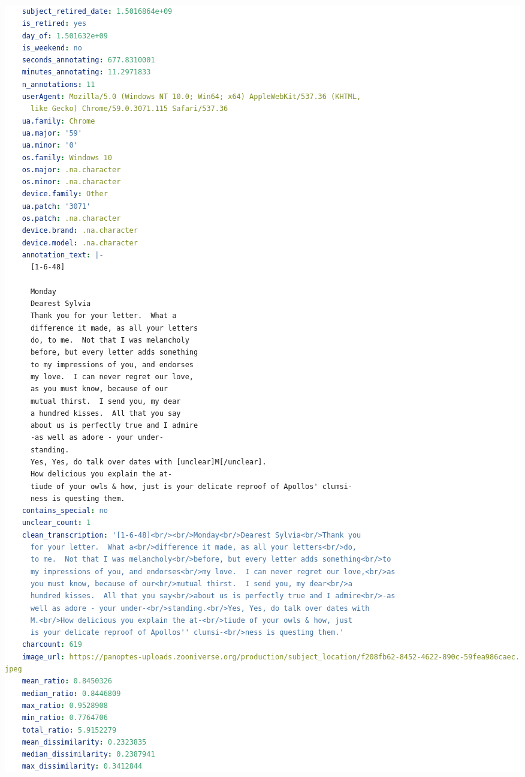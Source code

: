 ```yaml
    subject_retired_date: 1.5016864e+09
    is_retired: yes
    day_of: 1.501632e+09
    is_weekend: no
    seconds_annotating: 677.8310001
    minutes_annotating: 11.2971833
    n_annotations: 11
    userAgent: Mozilla/5.0 (Windows NT 10.0; Win64; x64) AppleWebKit/537.36 (KHTML,
      like Gecko) Chrome/59.0.3071.115 Safari/537.36
    ua.family: Chrome
    ua.major: '59'
    ua.minor: '0'
    os.family: Windows 10
    os.major: .na.character
    os.minor: .na.character
    device.family: Other
    ua.patch: '3071'
    os.patch: .na.character
    device.brand: .na.character
    device.model: .na.character
    annotation_text: |-
      [1-6-48]

      Monday
      Dearest Sylvia
      Thank you for your letter.  What a
      difference it made, as all your letters
      do, to me.  Not that I was melancholy
      before, but every letter adds something
      to my impressions of you, and endorses
      my love.  I can never regret our love,
      as you must know, because of our
      mutual thirst.  I send you, my dear
      a hundred kisses.  All that you say
      about us is perfectly true and I admire
      -as well as adore - your under-
      standing.
      Yes, Yes, do talk over dates with [unclear]M[/unclear].
      How delicious you explain the at-
      tiude of your owls & how, just is your delicate reproof of Apollos' clumsi-
      ness is questing them.
    contains_special: no
    unclear_count: 1
    clean_transcription: '[1-6-48]<br/><br/>Monday<br/>Dearest Sylvia<br/>Thank you
      for your letter.  What a<br/>difference it made, as all your letters<br/>do,
      to me.  Not that I was melancholy<br/>before, but every letter adds something<br/>to
      my impressions of you, and endorses<br/>my love.  I can never regret our love,<br/>as
      you must know, because of our<br/>mutual thirst.  I send you, my dear<br/>a
      hundred kisses.  All that you say<br/>about us is perfectly true and I admire<br/>-as
      well as adore - your under-<br/>standing.<br/>Yes, Yes, do talk over dates with
      M.<br/>How delicious you explain the at-<br/>tiude of your owls & how, just
      is your delicate reproof of Apollos'' clumsi-<br/>ness is questing them.'
    charcount: 619
    image_url: https://panoptes-uploads.zooniverse.org/production/subject_location/f208fb62-8452-4622-890c-59fea986caec.jpeg
    mean_ratio: 0.8450326
    median_ratio: 0.8446809
    max_ratio: 0.9528908
    min_ratio: 0.7764706
    total_ratio: 5.9152279
    mean_dissimilarity: 0.2323835
    median_dissimilarity: 0.2387941
    max_dissimilarity: 0.3412844
```